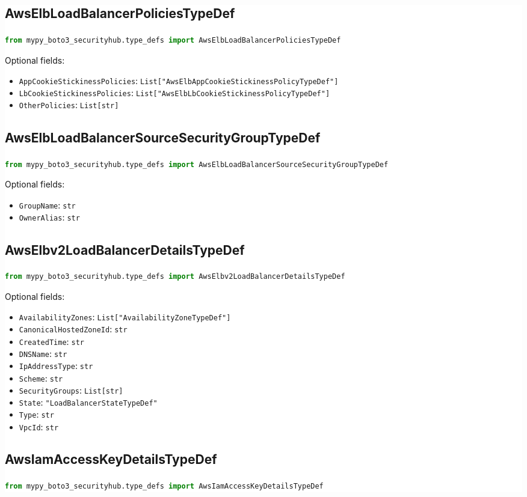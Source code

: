 
## AwsElbLoadBalancerPoliciesTypeDef

```python
from mypy_boto3_securityhub.type_defs import AwsElbLoadBalancerPoliciesTypeDef
```




Optional fields:
- `AppCookieStickinessPolicies`: `List["AwsElbAppCookieStickinessPolicyTypeDef"]`
- `LbCookieStickinessPolicies`: `List["AwsElbLbCookieStickinessPolicyTypeDef"]`
- `OtherPolicies`: `List[str]`


## AwsElbLoadBalancerSourceSecurityGroupTypeDef

```python
from mypy_boto3_securityhub.type_defs import AwsElbLoadBalancerSourceSecurityGroupTypeDef
```




Optional fields:
- `GroupName`: `str`
- `OwnerAlias`: `str`


## AwsElbv2LoadBalancerDetailsTypeDef

```python
from mypy_boto3_securityhub.type_defs import AwsElbv2LoadBalancerDetailsTypeDef
```




Optional fields:
- `AvailabilityZones`: `List["AvailabilityZoneTypeDef"]`
- `CanonicalHostedZoneId`: `str`
- `CreatedTime`: `str`
- `DNSName`: `str`
- `IpAddressType`: `str`
- `Scheme`: `str`
- `SecurityGroups`: `List[str]`
- `State`: `"LoadBalancerStateTypeDef"`
- `Type`: `str`
- `VpcId`: `str`


## AwsIamAccessKeyDetailsTypeDef

```python
from mypy_boto3_securityhub.type_defs import AwsIamAccessKeyDetailsTypeDef
```


